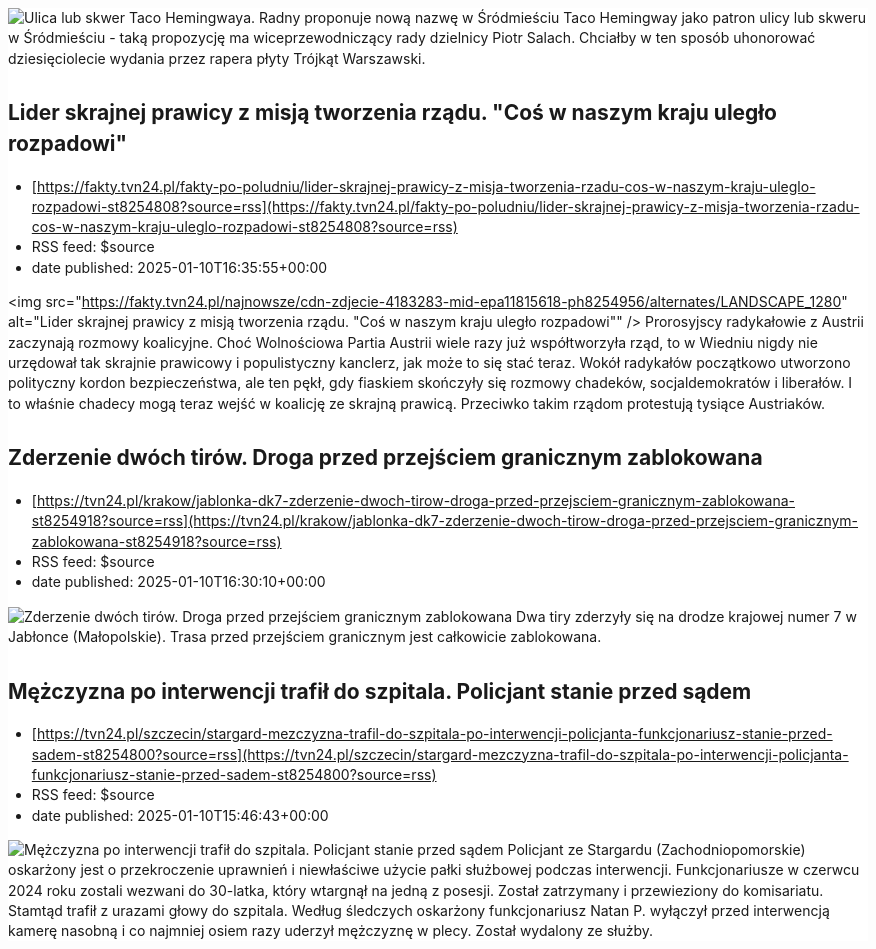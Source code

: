 <img src="https://tvn24.pl/najnowsze/cdn-zdjecie-340800-taco-hemingway-ph8254757/alternates/LANDSCAPE_1280" alt="Ulica lub skwer Taco Hemingwaya. Radny proponuje nową nazwę w Śródmieściu" />
    Taco Hemingway jako patron ulicy lub skweru w Śródmieściu - taką propozycję ma wiceprzewodniczący rady dzielnicy Piotr Salach. Chciałby w ten sposób uhonorować dziesięciolecie wydania przez rapera płyty Trójkąt Warszawski.

## Lider skrajnej prawicy z misją tworzenia rządu. "Coś w naszym kraju uległo rozpadowi"
 - [https://fakty.tvn24.pl/fakty-po-poludniu/lider-skrajnej-prawicy-z-misja-tworzenia-rzadu-cos-w-naszym-kraju-uleglo-rozpadowi-st8254808?source=rss](https://fakty.tvn24.pl/fakty-po-poludniu/lider-skrajnej-prawicy-z-misja-tworzenia-rzadu-cos-w-naszym-kraju-uleglo-rozpadowi-st8254808?source=rss)
 - RSS feed: $source
 - date published: 2025-01-10T16:35:55+00:00

<img src="https://fakty.tvn24.pl/najnowsze/cdn-zdjecie-4183283-mid-epa11815618-ph8254956/alternates/LANDSCAPE_1280" alt="Lider skrajnej prawicy z misją tworzenia rządu. "Coś w naszym kraju uległo rozpadowi"" />
    Prorosyjscy radykałowie z Austrii zaczynają rozmowy koalicyjne. Choć Wolnościowa Partia Austrii wiele razy już współtworzyła rząd, to w Wiedniu nigdy nie urzędował tak skrajnie prawicowy i populistyczny kanclerz, jak może to się stać teraz. Wokół radykałów początkowo utworzono polityczny kordon bezpieczeństwa, ale ten pękł, gdy fiaskiem skończyły się rozmowy chadeków, socjaldemokratów i liberałów. I to właśnie chadecy mogą teraz wejść w koalicję ze skrajną prawicą. Przeciwko takim rządom protestują tysiące Austriaków.

## Zderzenie dwóch tirów. Droga przed przejściem granicznym zablokowana
 - [https://tvn24.pl/krakow/jablonka-dk7-zderzenie-dwoch-tirow-droga-przed-przejsciem-granicznym-zablokowana-st8254918?source=rss](https://tvn24.pl/krakow/jablonka-dk7-zderzenie-dwoch-tirow-droga-przed-przejsciem-granicznym-zablokowana-st8254918?source=rss)
 - RSS feed: $source
 - date published: 2025-01-10T16:30:10+00:00

<img src="https://tvn24.pl/tvnwarszawa/najnowsze/cdn-zdjecie-2454448-lotnicze-pogotowie-ratunkowe-lpr-ph8028330/alternates/LANDSCAPE_1280" alt="Zderzenie dwóch tirów. Droga przed przejściem granicznym zablokowana" />
    Dwa tiry zderzyły się na drodze krajowej numer 7 w Jabłonce (Małopolskie). Trasa przed przejściem granicznym jest całkowicie zablokowana.

## Mężczyzna po interwencji trafił do szpitala. Policjant stanie przed sądem
 - [https://tvn24.pl/szczecin/stargard-mezczyzna-trafil-do-szpitala-po-interwencji-policjanta-funkcjonariusz-stanie-przed-sadem-st8254800?source=rss](https://tvn24.pl/szczecin/stargard-mezczyzna-trafil-do-szpitala-po-interwencji-policjanta-funkcjonariusz-stanie-przed-sadem-st8254800?source=rss)
 - RSS feed: $source
 - date published: 2025-01-10T15:46:43+00:00

<img src="https://tvn24.pl/najnowsze/cdn-zdjecie-554639-policja-zdj-ilustracyjne-ph7969358/alternates/LANDSCAPE_1280" alt="Mężczyzna po interwencji trafił do szpitala. Policjant stanie przed sądem" />
    Policjant ze Stargardu (Zachodniopomorskie) oskarżony jest o przekroczenie uprawnień i niewłaściwe użycie pałki służbowej podczas interwencji. Funkcjonariusze w czerwcu 2024 roku zostali wezwani do 30-latka, który wtargnął na jedną z posesji. Został zatrzymany i przewieziony do komisariatu. Stamtąd trafił z urazami głowy do szpitala. Według śledczych oskarżony funkcjonariusz Natan P. wyłączył przed interwencją kamerę nasobną i co najmniej osiem razy uderzył mężczyznę w plecy. Został wydalony ze służby.
